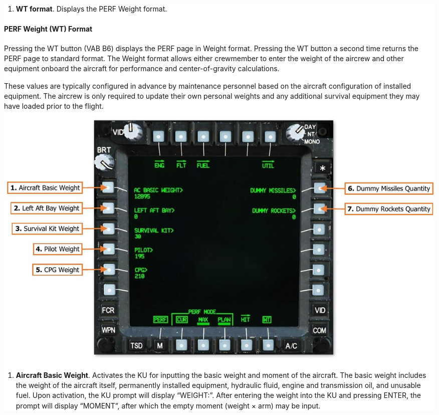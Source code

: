 1. **WT format**. Displays the PERF Weight format.

#### PERF Weight (WT) Format

Pressing the WT button (VAB B6) displays the PERF page in Weight format. Pressing the WT button a second
time returns the PERF page to standard format. The Weight format allows either crewmember to enter the weight
of the aircrew and other equipment onboard the aircraft for performance and center-of-gravity calculations.

These values are typically configured in advance by maintenance personnel based on the aircraft configuration
of installed equipment. The aircrew is only required to update their own personal weights and any additional
survival equipment they may have loaded prior to the flight.

![](img/img-136-1-screen.jpg)


1. **Aircraft Basic Weight**. Activates the KU for inputting the basic weight and moment of the aircraft. The
        basic weight includes the weight of the aircraft itself, permanently installed equipment, hydraulic fluid,
        engine and transmission oil, and unusable fuel.
        Upon activation, the KU prompt will display “WEIGHT:”. After entering the weight into the KU and pressing
        ENTER, the prompt will display “MOMENT”, after which the empty moment (weight × arm) may be input.
